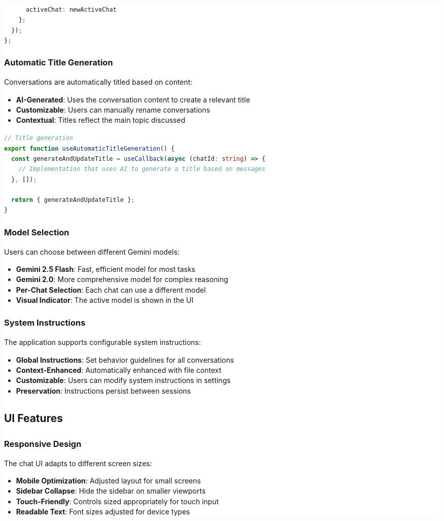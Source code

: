 ```typescript
      activeChat: newActiveChat 
    };
  });
};
```

### Automatic Title Generation

Conversations are automatically titled based on content:

- **AI-Generated**: Uses the conversation content to create a relevant title
- **Customizable**: Users can manually rename conversations
- **Contextual**: Titles reflect the main topic discussed

```typescript
// Title generation
export function useAutomaticTitleGeneration() {
  const generateAndUpdateTitle = useCallback(async (chatId: string) => {
    // Implementation that uses AI to generate a title based on messages
  }, []);
  
  return { generateAndUpdateTitle };
}
```

### Model Selection

Users can choose between different Gemini models:

- **Gemini 2.5 Flash**: Fast, efficient model for most tasks
- **Gemini 2.0**: More comprehensive model for complex reasoning
- **Per-Chat Selection**: Each chat can use a different model
- **Visual Indicator**: The active model is shown in the UI

### System Instructions

The application supports configurable system instructions:

- **Global Instructions**: Set behavior guidelines for all conversations
- **Context-Enhanced**: Automatically enhanced with file context
- **Customizable**: Users can modify system instructions in settings
- **Preservation**: Instructions persist between sessions

## UI Features

### Responsive Design

The chat UI adapts to different screen sizes:

- **Mobile Optimization**: Adjusted layout for small screens
- **Sidebar Collapse**: Hide the sidebar on smaller viewports
- **Touch-Friendly**: Controls sized appropriately for touch input
- **Readable Text**: Font sizes adjusted for device types
